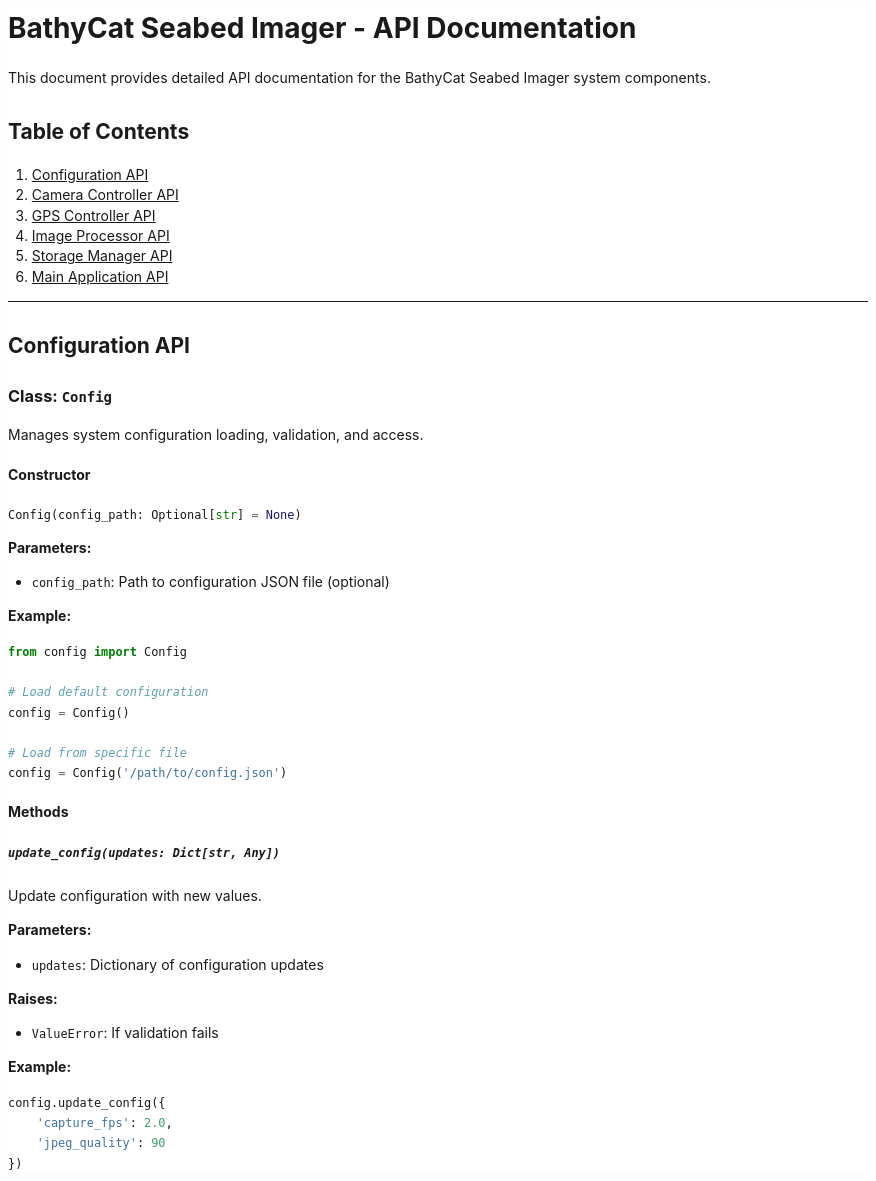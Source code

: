 # BathyCat Seabed Imager - API Documentation

This document provides detailed API documentation for the BathyCat Seabed Imager system components.

## Table of Contents

1. [Configuration API](#configuration-api)
2. [Camera Controller API](#camera-controller-api)
3. [GPS Controller API](#gps-controller-api)
4. [Image Processor API](#image-processor-api)
5. [Storage Manager API](#storage-manager-api)
6. [Main Application API](#main-application-api)

---

## Configuration API

### Class: `Config`

Manages system configuration loading, validation, and access.

#### Constructor

```python
Config(config_path: Optional[str] = None)
```

**Parameters:**
- `config_path`: Path to configuration JSON file (optional)

**Example:**
```python
from config import Config

# Load default configuration
config = Config()

# Load from specific file
config = Config('/path/to/config.json')
```

#### Methods

##### `update_config(updates: Dict[str, Any])`

Update configuration with new values.

**Parameters:**
- `updates`: Dictionary of configuration updates

**Raises:**
- `ValueError`: If validation fails

**Example:**
```python
config.update_config({
    'capture_fps': 2.0,
    'jpeg_quality': 90
})
```
